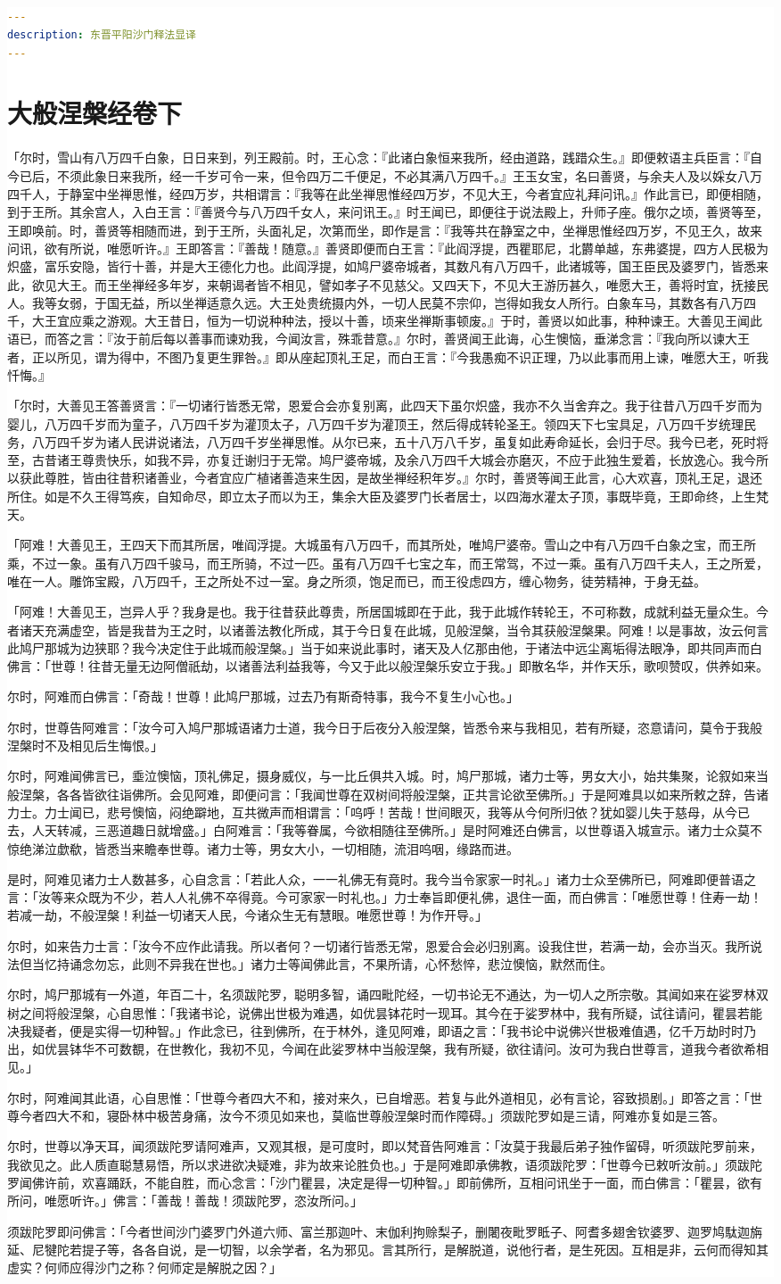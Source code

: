 ```yaml
---
description: 东晋平阳沙门释法显译
---
```


# 大般涅槃经卷下

「尔时，雪山有八万四千白象，日日来到，列王殿前。时，王心念：『此诸白象恒来我所，经由道路，践踖众生。』即便敕语主兵臣言：『自今已后，不须此象日来我所，经一千岁可令一来，但令四万二千便足，不必其满八万四千。』王玉女宝，名曰善贤，与余夫人及以婇女八万四千人，于静室中坐禅思惟，经四万岁，共相谓言：『我等在此坐禅思惟经四万岁，不见大王，今者宜应礼拜问讯。』作此言已，即便相随，到于王所。其余宫人，入白王言：『善贤今与八万四千女人，来问讯王。』时王闻已，即便往于说法殿上，升师子座。俄尔之顷，善贤等至，王即唤前。时，善贤等相随而进，到于王所，头面礼足，次第而坐，即作是言：『我等共在静室之中，坐禅思惟经四万岁，不见王久，故来问讯，欲有所说，唯愿听许。』王即答言：『善哉！随意。』善贤即便而白王言：『此阎浮提，西瞿耶尼，北欝单越，东弗婆提，四方人民极为炽盛，富乐安隐，皆行十善，并是大王德化力也。此阎浮提，如鸠尸婆帝城者，其数凡有八万四千，此诸城等，国王臣民及婆罗门，皆悉来此，欲见大王。而王坐禅经多年岁，来朝谒者皆不相见，譬如孝子不见慈父。又四天下，不见大王游历甚久，唯愿大王，善将时宜，抚接民人。我等女弱，于国无益，所以坐禅适意久远。大王处贵统摄内外，一切人民莫不宗仰，岂得如我女人所行。白象车马，其数各有八万四千，大王宜应乘之游观。大王昔日，恒为一切说种种法，授以十善，顷来坐禅斯事顿废。』于时，善贤以如此事，种种谏王。大善见王闻此语已，而答之言：『汝于前后每以善事而谏劝我，今闻汝言，殊乖昔意。』尔时，善贤闻王此诲，心生懊恼，垂涕念言：『我向所以谏大王者，正以所见，谓为得中，不图乃复更生罪咎。』即从座起顶礼王足，而白王言：『今我愚痴不识正理，乃以此事而用上谏，唯愿大王，听我忏悔。』

「尔时，大善见王答善贤言：『一切诸行皆悉无常，恩爱合会亦复别离，此四天下虽尔炽盛，我亦不久当舍弃之。我于往昔八万四千岁而为婴儿，八万四千岁而为童子，八万四千岁为灌顶太子，八万四千岁为灌顶王，然后得成转轮圣王。领四天下七宝具足，八万四千岁统理民务，八万四千岁为诸人民讲说诸法，八万四千岁坐禅思惟。从尔已来，五十八万八千岁，虽复如此寿命延长，会归于尽。我今已老，死时将至，古昔诸王尊贵快乐，如我不异，亦复迁谢归于无常。鸠尸婆帝城，及余八万四千大城会亦磨灭，不应于此独生爱着，长放逸心。我今所以获此尊胜，皆由往昔积诸善业，今者宜应广植诸善造来生因，是故坐禅经积年岁。』尔时，善贤等闻王此言，心大欢喜，顶礼王足，退还所住。如是不久王得笃疾，自知命尽，即立太子而以为王，集余大臣及婆罗门长者居士，以四海水灌太子顶，事既毕竟，王即命终，上生梵天。

「阿难！大善见王，王四天下而其所居，唯阎浮提。大城虽有八万四千，而其所处，唯鸠尸婆帝。雪山之中有八万四千白象之宝，而王所乘，不过一象。虽有八万四千骏马，而王所骑，不过一匹。虽有八万四千七宝之车，而王常驾，不过一乘。虽有八万四千夫人，王之所爱，唯在一人。雕饰宝殿，八万四千，王之所处不过一室。身之所须，饱足而已，而王役虑四方，缠心物务，徒劳精神，于身无益。

「阿难！大善见王，岂异人乎？我身是也。我于往昔获此尊贵，所居国城即在于此，我于此城作转轮王，不可称数，成就利益无量众生。今者诸天充满虚空，皆是我昔为王之时，以诸善法教化所成，其于今日复在此城，见般涅槃，当令其获般涅槃果。阿难！以是事故，汝云何言此鸠尸那城为边狭耶？我今决定住于此城而般涅槃。」当于如来说此事时，诸天及人亿那由他，于诸法中远尘离垢得法眼净，即共同声而白佛言：「世尊！往昔无量无边阿僧祇劫，以诸善法利益我等，今又于此以般涅槃乐安立于我。」即散名华，并作天乐，歌呗赞叹，供养如来。

尔时，阿难而白佛言：「奇哉！世尊！此鸠尸那城，过去乃有斯奇特事，我今不复生小心也。」

尔时，世尊告阿难言：「汝今可入鸠尸那城语诸力士道，我今日于后夜分入般涅槃，皆悉令来与我相见，若有所疑，恣意请问，莫令于我般涅槃时不及相见后生悔恨。」

尔时，阿难闻佛言已，埀泣懊恼，顶礼佛足，摄身威仪，与一比丘俱共入城。时，鸠尸那城，诸力士等，男女大小，始共集聚，论叙如来当般涅槃，各各皆欲往诣佛所。会见阿难，即便问言：「我闻世尊在双树间将般涅槃，正共言论欲至佛所。」于是阿难具以如来所敕之辞，告诸力士。力士闻已，悲号懊恼，闷绝躃地，互共微声而相谓言：「呜呼！苦哉！世间眼灭，我等从今何所归依？犹如婴儿失于慈母，从今已去，人天转减，三恶道趣日就增盛。」白阿难言：「我等眷属，今欲相随往至佛所。」是时阿难还白佛言，以世尊语入城宣示。诸力士众莫不惊绝涕泣歔欷，皆悉当来瞻奉世尊。诸力士等，男女大小，一切相随，流泪呜咽，缘路而进。

是时，阿难见诸力士人数甚多，心自念言：「若此人众，一一礼佛无有竟时。我今当令家家一时礼。」诸力士众至佛所已，阿难即便普语之言：「汝等来众既为不少，若人人礼佛不卒得竟。今可家家一时礼也。」力士奉旨即便礼佛，退住一面，而白佛言：「唯愿世尊！住寿一劫！若减一劫，不般涅槃！利益一切诸天人民，今诸众生无有慧眼。唯愿世尊！为作开导。」

尔时，如来告力士言：「汝今不应作此请我。所以者何？一切诸行皆悉无常，恩爱合会必归别离。设我住世，若满一劫，会亦当灭。我所说法但当忆持诵念勿忘，此则不异我在世也。」诸力士等闻佛此言，不果所请，心怀愁悴，悲泣懊恼，默然而住。

尔时，鸠尸那城有一外道，年百二十，名须跋陀罗，聪明多智，诵四毗陀经，一切书论无不通达，为一切人之所宗敬。其闻如来在娑罗林双树之间将般涅槃，心自思惟：「我诸书论，说佛出世极为难遇，如优昙钵花时一现耳。其今在于娑罗林中，我有所疑，试往请问，瞿昙若能决我疑者，便是实得一切种智。」作此念已，往到佛所，在于林外，逢见阿难，即语之言：「我书论中说佛兴世极难值遇，亿千万劫时时乃出，如优昙钵华不可数覩，在世教化，我初不见，今闻在此娑罗林中当般涅槃，我有所疑，欲往请问。汝可为我白世尊言，道我今者欲希相见。」

尔时，阿难闻其此语，心自思惟：「世尊今者四大不和，接对来久，已自增恶。若复与此外道相见，必有言论，容致损剧。」即答之言：「世尊今者四大不和，寝卧林中极苦身痛，汝今不须见如来也，莫临世尊般涅槃时而作障碍。」须跋陀罗如是三请，阿难亦复如是三答。

尔时，世尊以净天耳，闻须跋陀罗请阿难声，又观其根，是可度时，即以梵音告阿难言：「汝莫于我最后弟子独作留碍，听须跋陀罗前来，我欲见之。此人质直聪慧易悟，所以求进欲决疑难，非为故来论胜负也。」于是阿难即承佛教，语须跋陀罗：「世尊今已敕听汝前。」须跋陀罗闻佛许前，欢喜踊跃，不能自胜，而心念言：「沙门瞿昙，决定是得一切种智。」即前佛所，互相问讯坐于一面，而白佛言：「瞿昙，欲有所问，唯愿听许。」佛言：「善哉！善哉！须跋陀罗，恣汝所问。」

须跋陀罗即问佛言：「今者世间沙门婆罗门外道六师、富兰那迦叶、末伽利拘赊梨子，删闍夜毗罗眡子、阿耆多翅舍钦婆罗、迦罗鸠駄迦旃延、尼犍陀若提子等，各各自说，是一切智，以余学者，名为邪见。言其所行，是解脱道，说他行者，是生死因。互相是非，云何而得知其虚实？何师应得沙门之称？何师定是解脱之因？」
